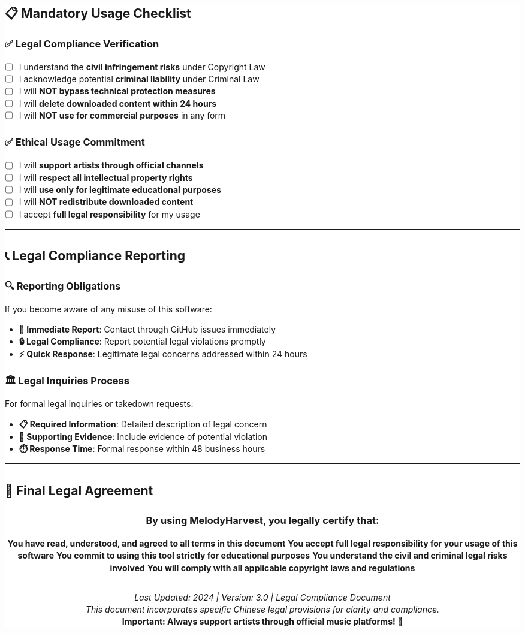 
## 📋 **Mandatory Usage Checklist**

### ✅ **Legal Compliance Verification**
- [ ] I understand the **civil infringement risks** under Copyright Law
- [ ] I acknowledge potential **criminal liability** under Criminal Law
- [ ] I will **NOT bypass technical protection measures**
- [ ] I will **delete downloaded content within 24 hours**
- [ ] I will **NOT use for commercial purposes** in any form

### ✅ **Ethical Usage Commitment**
- [ ] I will **support artists through official channels**
- [ ] I will **respect all intellectual property rights**
- [ ] I will **use only for legitimate educational purposes**
- [ ] I will **NOT redistribute downloaded content**
- [ ] I accept **full legal responsibility** for my usage

---

## 📞 **Legal Compliance Reporting**

### 🔍 **Reporting Obligations**
If you become aware of any misuse of this software:
- **📧 Immediate Report**: Contact through GitHub issues immediately
- **🔒 Legal Compliance**: Report potential legal violations promptly
- **⚡ Quick Response**: Legitimate legal concerns addressed within 24 hours

### 🏛️ **Legal Inquiries Process**
For formal legal inquiries or takedown requests:
- **📋 Required Information**: Detailed description of legal concern
- **🔗 Supporting Evidence**: Include evidence of potential violation
- **⏱️ Response Time**: Formal response within 48 business hours

---

## 🏁 **Final Legal Agreement**

<div align="center">

### **By using MelodyHarvest, you legally certify that:**

**You have read, understood, and agreed to all terms in this document**
**You accept full legal responsibility for your usage of this software**
**You commit to using this tool strictly for educational purposes**
**You understand the civil and criminal legal risks involved**
**You will comply with all applicable copyright laws and regulations**

</div>

---

<div align="center">

*Last Updated: 2024 | Version: 3.0 | Legal Compliance Document*  
*This document incorporates specific Chinese legal provisions for clarity and compliance.*  
**Important: Always support artists through official music platforms! 🎵**

</div>